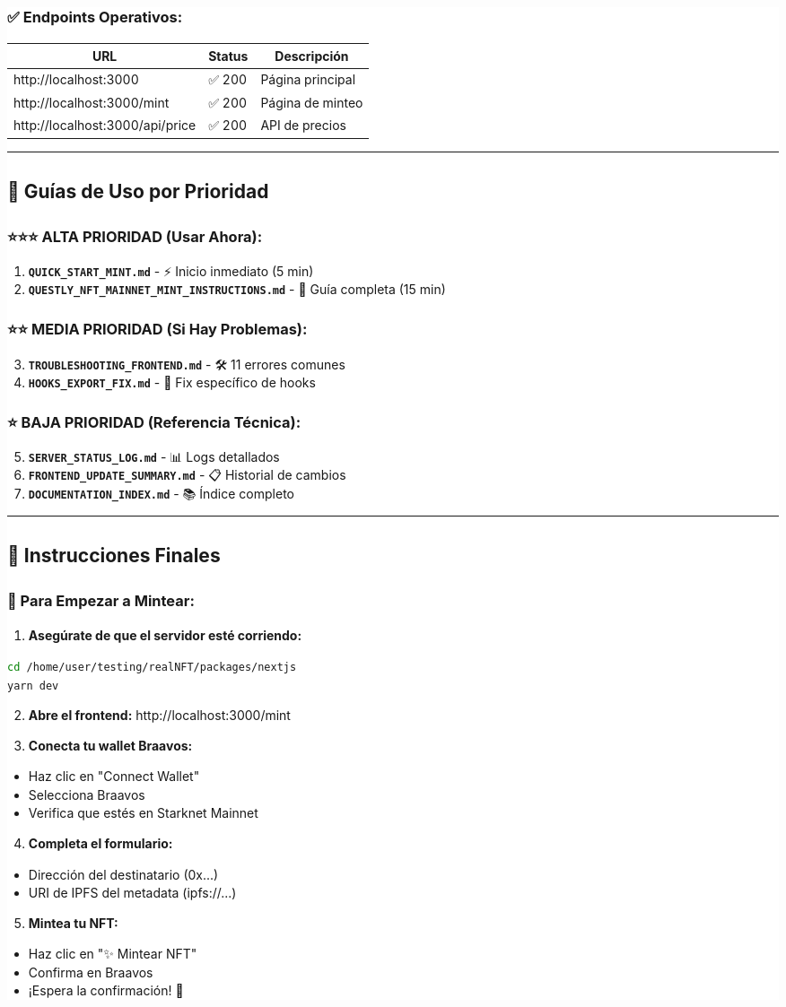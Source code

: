 ### ✅ Endpoints Operativos:
| URL | Status | Descripción |
|-----|--------|-------------|
| http://localhost:3000 | ✅ 200 | Página principal |
| http://localhost:3000/mint | ✅ 200 | Página de minteo |
| http://localhost:3000/api/price | ✅ 200 | API de precios |

---

## 🎯 Guías de Uso por Prioridad

### ⭐⭐⭐ ALTA PRIORIDAD (Usar Ahora):
1. **`QUICK_START_MINT.md`** - ⚡ Inicio inmediato (5 min)
2. **`QUESTLY_NFT_MAINNET_MINT_INSTRUCTIONS.md`** - 📖 Guía completa (15 min)

### ⭐⭐ MEDIA PRIORIDAD (Si Hay Problemas):
3. **`TROUBLESHOOTING_FRONTEND.md`** - 🛠️ 11 errores comunes
4. **`HOOKS_EXPORT_FIX.md`** - 🔧 Fix específico de hooks

### ⭐ BAJA PRIORIDAD (Referencia Técnica):
5. **`SERVER_STATUS_LOG.md`** - 📊 Logs detallados
6. **`FRONTEND_UPDATE_SUMMARY.md`** - 📋 Historial de cambios
7. **`DOCUMENTATION_INDEX.md`** - 📚 Índice completo

---

## 🎉 Instrucciones Finales

### 🚀 Para Empezar a Mintear:

1. **Asegúrate de que el servidor esté corriendo:**
```bash
cd /home/user/testing/realNFT/packages/nextjs
yarn dev
```

2. **Abre el frontend:**
http://localhost:3000/mint

3. **Conecta tu wallet Braavos:**
- Haz clic en "Connect Wallet"
- Selecciona Braavos
- Verifica que estés en Starknet Mainnet

4. **Completa el formulario:**
- Dirección del destinatario (0x...)
- URI de IPFS del metadata (ipfs://...)

5. **Mintea tu NFT:**
- Haz clic en "✨ Mintear NFT"
- Confirma en Braavos
- ¡Espera la confirmación! 🎉
